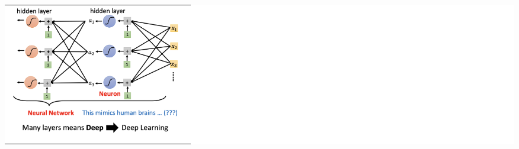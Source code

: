 <table><tr>  <td><div align=center> <img src="/assets/images/2024-09-22-ML-deep-learning/2024-09-23-19-51-59.png" width="300"> </div></td>  </tr></table>


